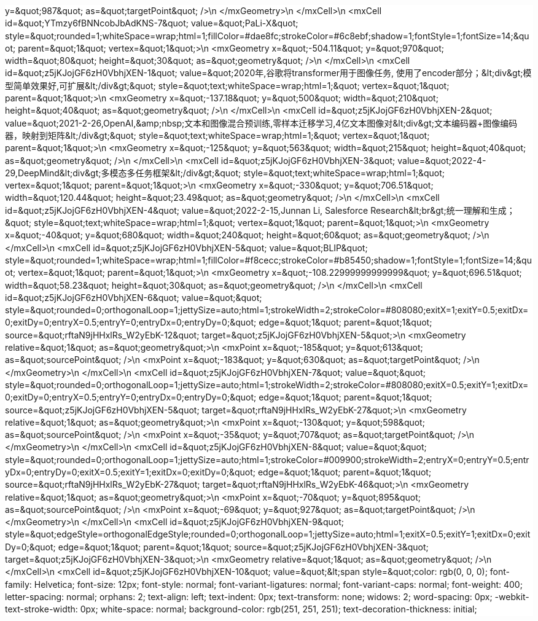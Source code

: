 y=\&quot;987\&quot; as=\&quot;targetPoint\&quot; /&gt;\n          &lt;/mxGeometry&gt;\n        &lt;/mxCell&gt;\n        &lt;mxCell id=\&quot;YTmzy6fBNNcobJbAdKNS-7\&quot; value=\&quot;PaLi-X\&quot; style=\&quot;rounded=1;whiteSpace=wrap;html=1;fillColor=#dae8fc;strokeColor=#6c8ebf;shadow=1;fontStyle=1;fontSize=14;\&quot; parent=\&quot;1\&quot; vertex=\&quot;1\&quot;&gt;\n          &lt;mxGeometry x=\&quot;-504.11\&quot; y=\&quot;970\&quot; width=\&quot;80\&quot; height=\&quot;30\&quot; as=\&quot;geometry\&quot; /&gt;\n        &lt;/mxCell&gt;\n        &lt;mxCell id=\&quot;z5jKJojGF6zH0VbhjXEN-1\&quot; value=\&quot;2020年,谷歌将transformer用于图像任务, 使用了encoder部分；&amp;lt;div&amp;gt;模型简单效果好,可扩展&amp;lt;/div&amp;gt;\&quot; style=\&quot;text;whiteSpace=wrap;html=1;\&quot; vertex=\&quot;1\&quot; parent=\&quot;1\&quot;&gt;\n          &lt;mxGeometry x=\&quot;-137.18\&quot; y=\&quot;500\&quot; width=\&quot;210\&quot; height=\&quot;40\&quot; as=\&quot;geometry\&quot; /&gt;\n        &lt;/mxCell&gt;\n        &lt;mxCell id=\&quot;z5jKJojGF6zH0VbhjXEN-2\&quot; value=\&quot;2021-2-26,OpenAI,&amp;amp;nbsp;文本和图像混合预训练,零样本迁移学习,4亿文本图像对&amp;lt;div&amp;gt;文本编码器+图像编码器，映射到矩阵&amp;lt;/div&amp;gt;\&quot; style=\&quot;text;whiteSpace=wrap;html=1;\&quot; vertex=\&quot;1\&quot; parent=\&quot;1\&quot;&gt;\n          &lt;mxGeometry x=\&quot;-125\&quot; y=\&quot;563\&quot; width=\&quot;215\&quot; height=\&quot;40\&quot; as=\&quot;geometry\&quot; /&gt;\n        &lt;/mxCell&gt;\n        &lt;mxCell id=\&quot;z5jKJojGF6zH0VbhjXEN-3\&quot; value=\&quot;2022-4-29,DeepMind&amp;lt;div&amp;gt;多模态多任务框架&amp;lt;/div&amp;gt;\&quot; style=\&quot;text;whiteSpace=wrap;html=1;\&quot; vertex=\&quot;1\&quot; parent=\&quot;1\&quot;&gt;\n          &lt;mxGeometry x=\&quot;-330\&quot; y=\&quot;706.51\&quot; width=\&quot;120.44\&quot; height=\&quot;23.49\&quot; as=\&quot;geometry\&quot; /&gt;\n        &lt;/mxCell&gt;\n        &lt;mxCell id=\&quot;z5jKJojGF6zH0VbhjXEN-4\&quot; value=\&quot;2022-2-15,Junnan Li, Salesforce Research&amp;lt;br&amp;gt;统一理解和生成；\&quot; style=\&quot;text;whiteSpace=wrap;html=1;\&quot; vertex=\&quot;1\&quot; parent=\&quot;1\&quot;&gt;\n          &lt;mxGeometry x=\&quot;-40\&quot; y=\&quot;680\&quot; width=\&quot;240\&quot; height=\&quot;60\&quot; as=\&quot;geometry\&quot; /&gt;\n        &lt;/mxCell&gt;\n        &lt;mxCell id=\&quot;z5jKJojGF6zH0VbhjXEN-5\&quot; value=\&quot;BLIP\&quot; style=\&quot;rounded=1;whiteSpace=wrap;html=1;fillColor=#f8cecc;strokeColor=#b85450;shadow=1;fontStyle=1;fontSize=14;\&quot; vertex=\&quot;1\&quot; parent=\&quot;1\&quot;&gt;\n          &lt;mxGeometry x=\&quot;-108.22999999999999\&quot; y=\&quot;696.51\&quot; width=\&quot;58.23\&quot; height=\&quot;30\&quot; as=\&quot;geometry\&quot; /&gt;\n        &lt;/mxCell&gt;\n        &lt;mxCell id=\&quot;z5jKJojGF6zH0VbhjXEN-6\&quot; value=\&quot;\&quot; style=\&quot;rounded=0;orthogonalLoop=1;jettySize=auto;html=1;strokeWidth=2;strokeColor=#808080;exitX=1;exitY=0.5;exitDx=0;exitDy=0;entryX=0.5;entryY=0;entryDx=0;entryDy=0;\&quot; edge=\&quot;1\&quot; parent=\&quot;1\&quot; source=\&quot;rftaN9jHHxlRs_W2yEbK-12\&quot; target=\&quot;z5jKJojGF6zH0VbhjXEN-5\&quot;&gt;\n          &lt;mxGeometry relative=\&quot;1\&quot; as=\&quot;geometry\&quot;&gt;\n            &lt;mxPoint x=\&quot;-185\&quot; y=\&quot;613\&quot; as=\&quot;sourcePoint\&quot; /&gt;\n            &lt;mxPoint x=\&quot;-183\&quot; y=\&quot;630\&quot; as=\&quot;targetPoint\&quot; /&gt;\n          &lt;/mxGeometry&gt;\n        &lt;/mxCell&gt;\n        &lt;mxCell id=\&quot;z5jKJojGF6zH0VbhjXEN-7\&quot; value=\&quot;\&quot; style=\&quot;rounded=0;orthogonalLoop=1;jettySize=auto;html=1;strokeWidth=2;strokeColor=#808080;exitX=0.5;exitY=1;exitDx=0;exitDy=0;entryX=0.5;entryY=0;entryDx=0;entryDy=0;\&quot; edge=\&quot;1\&quot; parent=\&quot;1\&quot; source=\&quot;z5jKJojGF6zH0VbhjXEN-5\&quot; target=\&quot;rftaN9jHHxlRs_W2yEbK-27\&quot;&gt;\n          &lt;mxGeometry relative=\&quot;1\&quot; as=\&quot;geometry\&quot;&gt;\n            &lt;mxPoint x=\&quot;-130\&quot; y=\&quot;598\&quot; as=\&quot;sourcePoint\&quot; /&gt;\n            &lt;mxPoint x=\&quot;-35\&quot; y=\&quot;707\&quot; as=\&quot;targetPoint\&quot; /&gt;\n          &lt;/mxGeometry&gt;\n        &lt;/mxCell&gt;\n        &lt;mxCell id=\&quot;z5jKJojGF6zH0VbhjXEN-8\&quot; value=\&quot;\&quot; style=\&quot;rounded=0;orthogonalLoop=1;jettySize=auto;html=1;strokeColor=#009900;strokeWidth=2;entryX=0;entryY=0.5;entryDx=0;entryDy=0;exitX=0.5;exitY=1;exitDx=0;exitDy=0;\&quot; edge=\&quot;1\&quot; parent=\&quot;1\&quot; source=\&quot;rftaN9jHHxlRs_W2yEbK-27\&quot; target=\&quot;rftaN9jHHxlRs_W2yEbK-46\&quot;&gt;\n          &lt;mxGeometry relative=\&quot;1\&quot; as=\&quot;geometry\&quot;&gt;\n            &lt;mxPoint x=\&quot;-70\&quot; y=\&quot;895\&quot; as=\&quot;sourcePoint\&quot; /&gt;\n            &lt;mxPoint x=\&quot;-69\&quot; y=\&quot;927\&quot; as=\&quot;targetPoint\&quot; /&gt;\n          &lt;/mxGeometry&gt;\n        &lt;/mxCell&gt;\n        &lt;mxCell id=\&quot;z5jKJojGF6zH0VbhjXEN-9\&quot; style=\&quot;edgeStyle=orthogonalEdgeStyle;rounded=0;orthogonalLoop=1;jettySize=auto;html=1;exitX=0.5;exitY=1;exitDx=0;exitDy=0;\&quot; edge=\&quot;1\&quot; parent=\&quot;1\&quot; source=\&quot;z5jKJojGF6zH0VbhjXEN-3\&quot; target=\&quot;z5jKJojGF6zH0VbhjXEN-3\&quot;&gt;\n          &lt;mxGeometry relative=\&quot;1\&quot; as=\&quot;geometry\&quot; /&gt;\n        &lt;/mxCell&gt;\n        &lt;mxCell id=\&quot;z5jKJojGF6zH0VbhjXEN-10\&quot; value=\&quot;&amp;lt;span style=&amp;quot;color: rgb(0, 0, 0); font-family: Helvetica; font-size: 12px; font-style: normal; font-variant-ligatures: normal; font-variant-caps: normal; font-weight: 400; letter-spacing: normal; orphans: 2; text-align: left; text-indent: 0px; text-transform: none; widows: 2; word-spacing: 0px; -webkit-text-stroke-width: 0px; white-space: normal; background-color: rgb(251, 251, 251); text-decoration-thickness: initial;